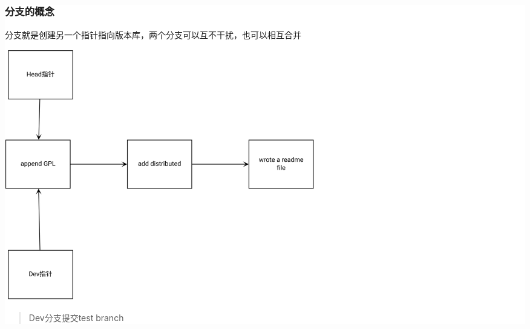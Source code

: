 

### 分支的概念

分支就是创建另一个指针指向版本库，两个分支可以互不干扰，也可以相互合并

<img src="../assets/分支.svg" style="zoom: 50%;" />

>   Dev分支提交test branch
